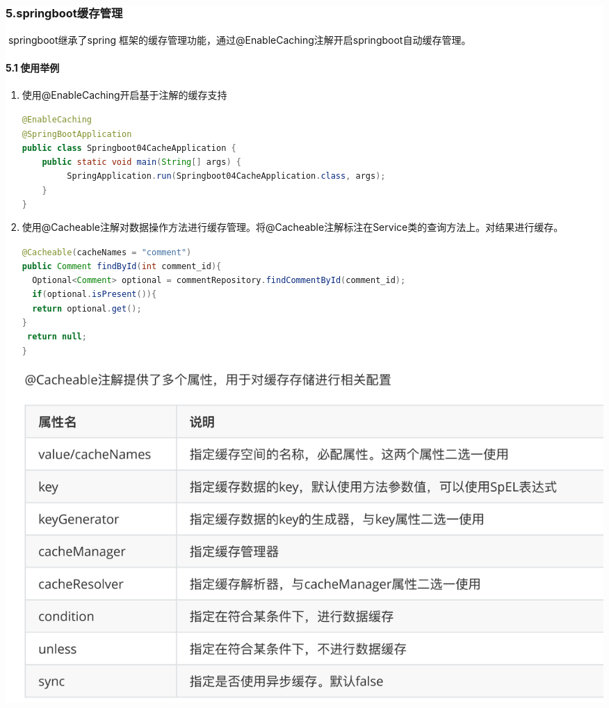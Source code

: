    

### 5.springboot缓存管理

​	springboot继承了spring 框架的缓存管理功能，通过@EnableCaching注解开启springboot自动缓存管理。

#### 5.1 使用举例

1. 使用@EnableCaching开启基于注解的缓存支持

   ```java
   @EnableCaching 
   @SpringBootApplication
   public class Springboot04CacheApplication {
       public static void main(String[] args) {
       		SpringApplication.run(Springboot04CacheApplication.class, args);
       } 
   }
   ```

   

2. 使用@Cacheable注解对数据操作方法进行缓存管理。将@Cacheable注解标注在Service类的查询方法上。对结果进行缓存。

   ```java
   @Cacheable(cacheNames = "comment")
   public Comment findById(int comment_id){
     Optional<Comment> optional = commentRepository.findCommentById(comment_id);
     if(optional.isPresent()){
     return optional.get();
   }
   	return null;
   }
   ```

   ![image-20200526093739681](./assert/image-20200526093739681.png)
